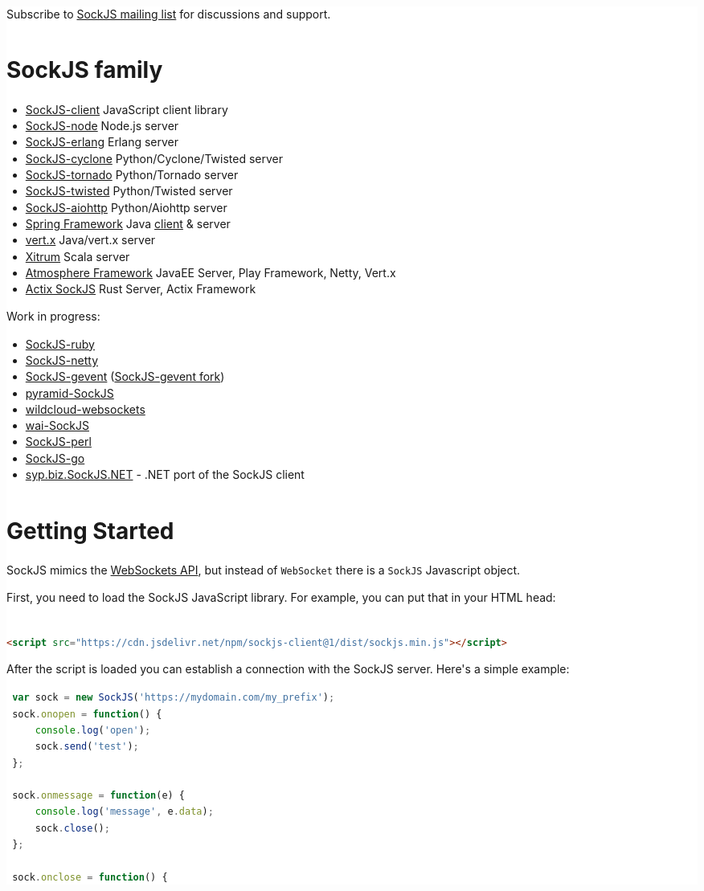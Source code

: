 Subscribe to
[SockJS mailing list](https://groups.google.com/forum/#!forum/sockjs) for discussions and support.

# SockJS family

* [SockJS-client](https://github.com/sockjs/sockjs-client) JavaScript client library
* [SockJS-node](https://github.com/sockjs/sockjs-node) Node.js server
* [SockJS-erlang](https://github.com/sockjs/sockjs-erlang) Erlang server
* [SockJS-cyclone](https://github.com/flaviogrossi/sockjs-cyclone) Python/Cyclone/Twisted server
* [SockJS-tornado](https://github.com/MrJoes/sockjs-tornado) Python/Tornado server
* [SockJS-twisted](https://github.com/DesertBus/sockjs-twisted/) Python/Twisted server
* [SockJS-aiohttp](https://github.com/aio-libs/sockjs/) Python/Aiohttp server
* [Spring Framework](https://projects.spring.io/spring-framework)
  Java [client](https://docs.spring.io/spring-framework/docs/current/spring-framework-reference/web.html#websocket-fallback-sockjs-client)
  & server
* [vert.x](https://github.com/vert-x/vert.x) Java/vert.x server
* [Xitrum](https://xitrum-framework.github.io/) Scala server
* [Atmosphere Framework](https://github.com/Atmosphere/atmosphere) JavaEE Server, Play Framework, Netty, Vert.x
* [Actix SockJS](https://github.com/fafhrd91/actix-sockjs) Rust Server, Actix Framework

Work in progress:

* [SockJS-ruby](https://github.com/nyarly/sockjs-ruby)
* [SockJS-netty](https://github.com/cgbystrom/sockjs-netty)
* [SockJS-gevent](https://github.com/ksava/sockjs-gevent) ([SockJS-gevent fork](https://github.com/njoyce/sockjs-gevent))
* [pyramid-SockJS](https://github.com/fafhrd91/pyramid_sockjs)
* [wildcloud-websockets](https://github.com/wildcloud/wildcloud-websockets)
* [wai-SockJS](https://github.com/Palmik/wai-sockjs)
* [SockJS-perl](https://github.com/vti/sockjs-perl)
* [SockJS-go](https://github.com/igm/sockjs-go/)
* [syp.biz.SockJS.NET](https://github.com/sypbiz/SockJS.NET) - .NET port of the SockJS client

# Getting Started

SockJS mimics the [WebSockets API](https://www.w3.org/TR/websockets/), but instead of `WebSocket` there is a `SockJS`
Javascript object.

First, you need to load the SockJS JavaScript library. For example, you can put that in your HTML head:

```html

<script src="https://cdn.jsdelivr.net/npm/sockjs-client@1/dist/sockjs.min.js"></script>
```

After the script is loaded you can establish a connection with the SockJS server. Here's a simple example:

```javascript
 var sock = new SockJS('https://mydomain.com/my_prefix');
 sock.onopen = function() {
     console.log('open');
     sock.send('test');
 };

 sock.onmessage = function(e) {
     console.log('message', e.data);
     sock.close();
 };

 sock.onclose = function() {
```